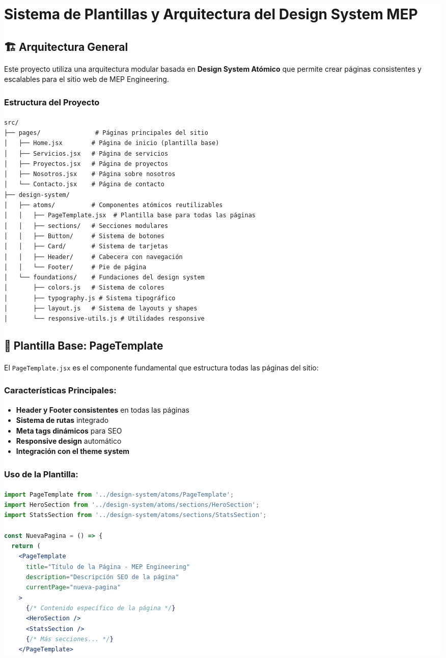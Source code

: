 # Sistema de Plantillas y Arquitectura del Design System MEP

## 🏗️ Arquitectura General

Este proyecto utiliza una arquitectura modular basada en **Design System Atómico** que permite crear páginas consistentes y escalables para el sitio web de MEP Engineering.

### Estructura del Proyecto
```
src/
├── pages/               # Páginas principales del sitio
│   ├── Home.jsx        # Página de inicio (plantilla base)
│   ├── Servicios.jsx   # Página de servicios
│   ├── Proyectos.jsx   # Página de proyectos
│   ├── Nosotros.jsx    # Página sobre nosotros
│   └── Contacto.jsx    # Página de contacto
├── design-system/
│   ├── atoms/          # Componentes atómicos reutilizables
│   │   ├── PageTemplate.jsx  # Plantilla base para todas las páginas
│   │   ├── sections/   # Secciones modulares
│   │   ├── Button/     # Sistema de botones
│   │   ├── Card/       # Sistema de tarjetas
│   │   ├── Header/     # Cabecera con navegación
│   │   └── Footer/     # Pie de página
│   └── foundations/    # Fundaciones del design system
│       ├── colors.js   # Sistema de colores
│       ├── typography.js # Sistema tipográfico
│       ├── layout.js   # Sistema de layouts y shapes
│       └── responsive-utils.js # Utilidades responsive
```

## 📄 Plantilla Base: PageTemplate

El `PageTemplate.jsx` es el componente fundamental que estructura todas las páginas del sitio:

### Características Principales:
- **Header y Footer consistentes** en todas las páginas
- **Sistema de rutas** integrado
- **Meta tags dinámicos** para SEO
- **Responsive design** automático
- **Integración con el theme system**

### Uso de la Plantilla:
```jsx
import PageTemplate from '../design-system/atoms/PageTemplate';
import HeroSection from '../design-system/atoms/sections/HeroSection';
import StatsSection from '../design-system/atoms/sections/StatsSection';

const NuevaPagina = () => {
  return (
    <PageTemplate
      title="Título de la Página - MEP Engineering"
      description="Descripción SEO de la página"
      currentPage="nueva-pagina"
    >
      {/* Contenido específico de la página */}
      <HeroSection />
      <StatsSection />
      {/* Más secciones... */}
    </PageTemplate>
```